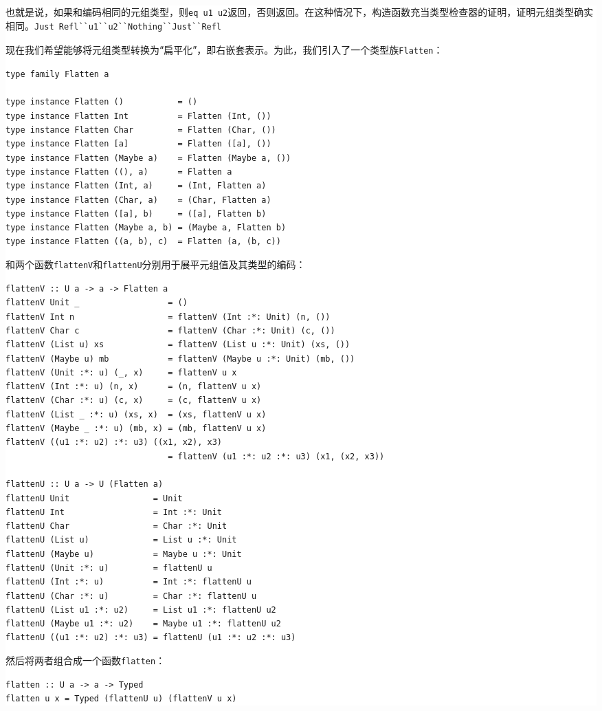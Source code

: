 也就是说，如果和编码相同的元组类型，则`eq u1 u2`返回，否则返回。在这种情况下，构造函数充当类型检查器的证明，证明元组类型确实相同。`Just Refl``u1``u2``Nothing``Just``Refl`

现在我们希望能够将元组类型转换为“扁平化”，即右嵌套表示。为此，我们引入了一个类型族`Flatten`：

```
type family Flatten a

type instance Flatten ()           = ()
type instance Flatten Int          = Flatten (Int, ())
type instance Flatten Char         = Flatten (Char, ())
type instance Flatten [a]          = Flatten ([a], ())
type instance Flatten (Maybe a)    = Flatten (Maybe a, ())
type instance Flatten ((), a)      = Flatten a
type instance Flatten (Int, a)     = (Int, Flatten a)
type instance Flatten (Char, a)    = (Char, Flatten a)
type instance Flatten ([a], b)     = ([a], Flatten b)
type instance Flatten (Maybe a, b) = (Maybe a, Flatten b)
type instance Flatten ((a, b), c)  = Flatten (a, (b, c)) 
```

和两个函数`flattenV`和`flattenU`分别用于展平元组值及其类型的编码：

```
flattenV :: U a -> a -> Flatten a
flattenV Unit _                  = ()
flattenV Int n                   = flattenV (Int :*: Unit) (n, ())
flattenV Char c                  = flattenV (Char :*: Unit) (c, ())
flattenV (List u) xs             = flattenV (List u :*: Unit) (xs, ())
flattenV (Maybe u) mb            = flattenV (Maybe u :*: Unit) (mb, ())
flattenV (Unit :*: u) (_, x)     = flattenV u x
flattenV (Int :*: u) (n, x)      = (n, flattenV u x)
flattenV (Char :*: u) (c, x)     = (c, flattenV u x)
flattenV (List _ :*: u) (xs, x)  = (xs, flattenV u x)
flattenV (Maybe _ :*: u) (mb, x) = (mb, flattenV u x)
flattenV ((u1 :*: u2) :*: u3) ((x1, x2), x3)
                                 = flattenV (u1 :*: u2 :*: u3) (x1, (x2, x3))

flattenU :: U a -> U (Flatten a)
flattenU Unit                 = Unit
flattenU Int                  = Int :*: Unit
flattenU Char                 = Char :*: Unit
flattenU (List u)             = List u :*: Unit
flattenU (Maybe u)            = Maybe u :*: Unit
flattenU (Unit :*: u)         = flattenU u
flattenU (Int :*: u)          = Int :*: flattenU u
flattenU (Char :*: u)         = Char :*: flattenU u
flattenU (List u1 :*: u2)     = List u1 :*: flattenU u2
flattenU (Maybe u1 :*: u2)    = Maybe u1 :*: flattenU u2
flattenU ((u1 :*: u2) :*: u3) = flattenU (u1 :*: u2 :*: u3) 
```

然后将两者组合成一个函数`flatten`：

```
flatten :: U a -> a -> Typed
flatten u x = Typed (flattenU u) (flattenV u x) 
```
